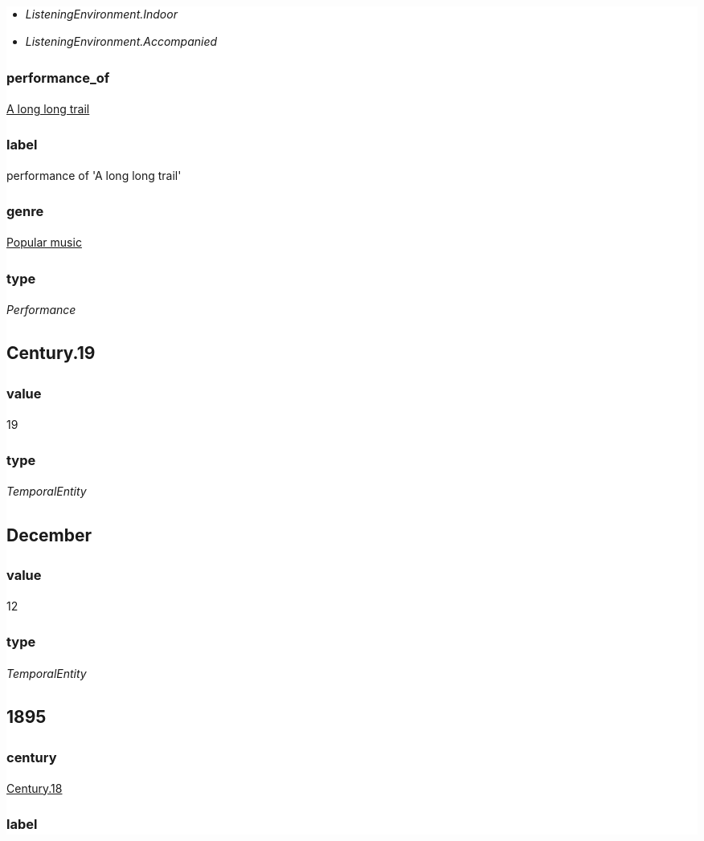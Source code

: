  - *ListeningEnvironment.Indoor*

 - *ListeningEnvironment.Accompanied*

### performance_of


[A long long trail](#A-long-long-trail)

### label


performance of 'A long long trail'

### genre


[Popular music](#Popular-music)

### type


*Performance*

## Century.19

### value


19

### type


*TemporalEntity*

## December

### value


12

### type


*TemporalEntity*

## 1895

### century


[Century.18](#Century.18)

### label

